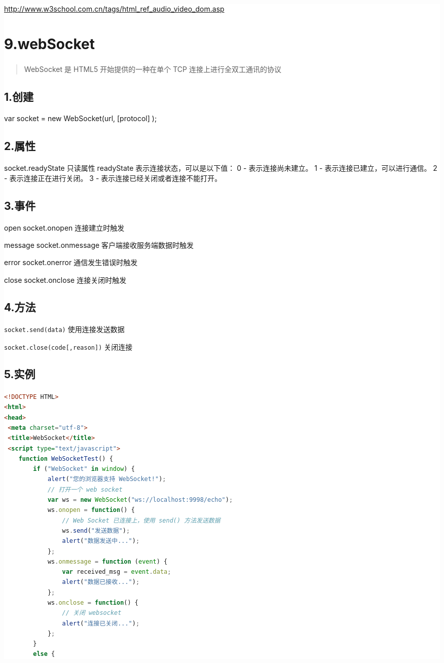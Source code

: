 http://www.w3school.com.cn/tags/html_ref_audio_video_dom.asp

# 9.webSocket

>WebSocket 是 HTML5 开始提供的一种在单个 TCP 连接上进行全双工通讯的协议

## 1.创建

var socket = new WebSocket(url, [protocol] );

## 2.属性

socket.readyState
    只读属性 readyState 表示连接状态，可以是以下值：
    0 - 表示连接尚未建立。
    1 - 表示连接已建立，可以进行通信。
    2 - 表示连接正在进行关闭。
    3 - 表示连接已经关闭或者连接不能打开。

## 3.事件

open	socket.onopen	连接建立时触发

message	socket.onmessage	客户端接收服务端数据时触发

error	socket.onerror	通信发生错误时触发

close	socket.onclose	连接关闭时触发

## 4.方法

`socket.send(data)`	使用连接发送数据

`socket.close(code[,reason])`	关闭连接

## 5.实例

```html
<!DOCTYPE HTML>
<html>
<head>
 <meta charset="utf-8">
 <title>WebSocket</title>
 <script type="text/javascript">
    function WebSocketTest() {
        if ("WebSocket" in window) {
            alert("您的浏览器支持 WebSocket!");
            // 打开一个 web socket
            var ws = new WebSocket("ws://localhost:9998/echo");
            ws.onopen = function() {
                // Web Socket 已连接上，使用 send() 方法发送数据
                ws.send("发送数据");
                alert("数据发送中...");
            };
            ws.onmessage = function (event) {
                var received_msg = event.data;
                alert("数据已接收...");
            };
            ws.onclose = function() {
                // 关闭 websocket
                alert("连接已关闭...");
            };
        }
        else {
```